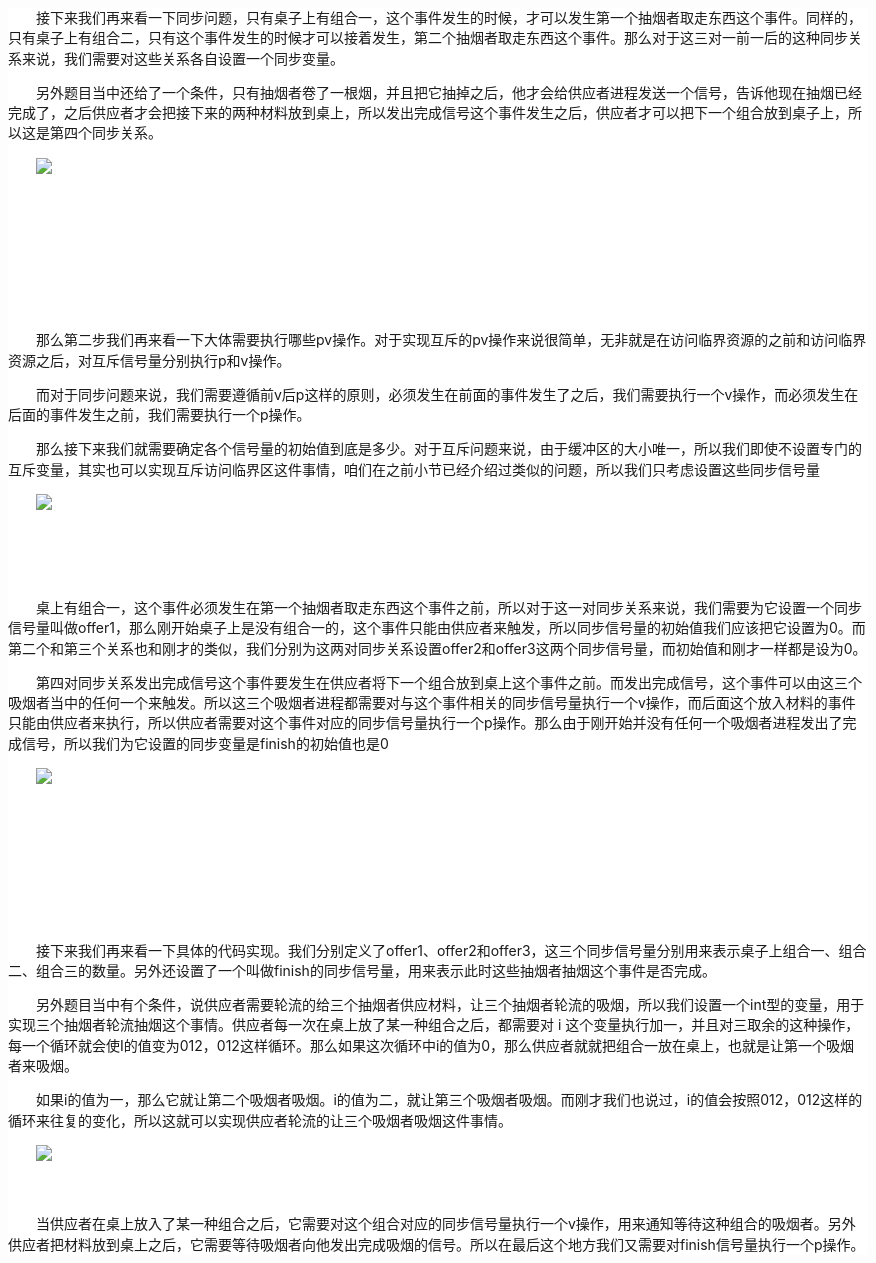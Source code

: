 　　接下来我们再来看一下同步问题，只有桌子上有组合一，这个事件发生的时候，才可以发生第一个抽烟者取走东西这个事件。同样的，只有桌子上有组合二，只有这个事件发生的时候才可以接着发生，第二个抽烟者取走东西这个事件。那么对于这三对一前一后的这种同步关系来说，我们需要对这些关系各自设置一个同步变量。

　　另外题目当中还给了一个条件，只有抽烟者卷了一根烟，并且把它抽掉之后，他才会给供应者进程发送一个信号，告诉他现在抽烟已经完成了，之后供应者才会把接下来的两种材料放到桌上，所以发出完成信号这个事件发生之后，供应者才可以把下一个组合放到桌子上，所以这是第四个同步关系。

　　![](https://image.peterjxl.com/blog/image-20221007083452-m9uwqfv.png)

　　‍

　　‍

　　‍

　　‍

　　那么第二步我们再来看一下大体需要执行哪些pv操作。对于实现互斥的pv操作来说很简单，无非就是在访问临界资源的之前和访问临界资源之后，对互斥信号量分别执行p和v操作。

　　而对于同步问题来说，我们需要遵循前v后p这样的原则，必须发生在前面的事件发生了之后，我们需要执行一个v操作，而必须发生在后面的事件发生之前，我们需要执行一个p操作。

　　那么接下来我们就需要确定各个信号量的初始值到底是多少。对于互斥问题来说，由于缓冲区的大小唯一，所以我们即使不设置专门的互斥变量，其实也可以实现互斥访问临界区这件事情，咱们在之前小节已经介绍过类似的问题，所以我们只考虑设置这些同步信号量

　　![](https://image.peterjxl.com/blog/image-20221007083613-425m4hq.png)

　　‍

　　‍

　　桌上有组合一，这个事件必须发生在第一个抽烟者取走东西这个事件之前，所以对于这一对同步关系来说，我们需要为它设置一个同步信号量叫做offer1，那么刚开始桌子上是没有组合一的，这个事件只能由供应者来触发，所以同步信号量的初始值我们应该把它设置为0。而第二个和第三个关系也和刚才的类似，我们分别为这两对同步关系设置offer2和offer3这两个同步信号量，而初始值和刚才一样都是设为0。

　　第四对同步关系发出完成信号这个事件要发生在供应者将下一个组合放到桌上这个事件之前。而发出完成信号，这个事件可以由这三个吸烟者当中的任何一个来触发。所以这三个吸烟者进程都需要对与这个事件相关的同步信号量执行一个v操作，而后面这个放入材料的事件只能由供应者来执行，所以供应者需要对这个事件对应的同步信号量执行一个p操作。那么由于刚开始并没有任何一个吸烟者进程发出了完成信号，所以我们为它设置的同步变量是finish的初始值也是0

　　![](https://image.peterjxl.com/blog/image-20221007093323-m3g6nlp.png)

　　‍

　　‍

　　‍

　　‍

　　接下来我们再来看一下具体的代码实现。我们分别定义了offer1、offer2和offer3，这三个同步信号量分别用来表示桌子上组合一、组合二、组合三的数量。另外还设置了一个叫做finish的同步信号量，用来表示此时这些抽烟者抽烟这个事件是否完成。

　　另外题目当中有个条件，说供应者需要轮流的给三个抽烟者供应材料，让三个抽烟者轮流的吸烟，所以我们设置一个int型的变量，用于实现三个抽烟者轮流抽烟这个事情。供应者每一次在桌上放了某一种组合之后，都需要对 i 这个变量执行加一，并且对三取余的这种操作，每一个循环就会使I的值变为012，012这样循环。那么如果这次循环中i的值为0，那么供应者就就把组合一放在桌上，也就是让第一个吸烟者来吸烟。

　　如果i的值为一，那么它就让第二个吸烟者吸烟。i的值为二，就让第三个吸烟者吸烟。而刚才我们也说过，i的值会按照012，012这样的循环来往复的变化，所以这就可以实现供应者轮流的让三个吸烟者吸烟这件事情。

　　![](https://image.peterjxl.com/blog/image-20221007093502-kiazlsg.png)

　　‍

　　当供应者在桌上放入了某一种组合之后，它需要对这个组合对应的同步信号量执行一个v操作，用来通知等待这种组合的吸烟者。另外供应者把材料放到桌上之后，它需要等待吸烟者向他发出完成吸烟的信号。所以在最后这个地方我们又需要对finish信号量执行一个p操作。
